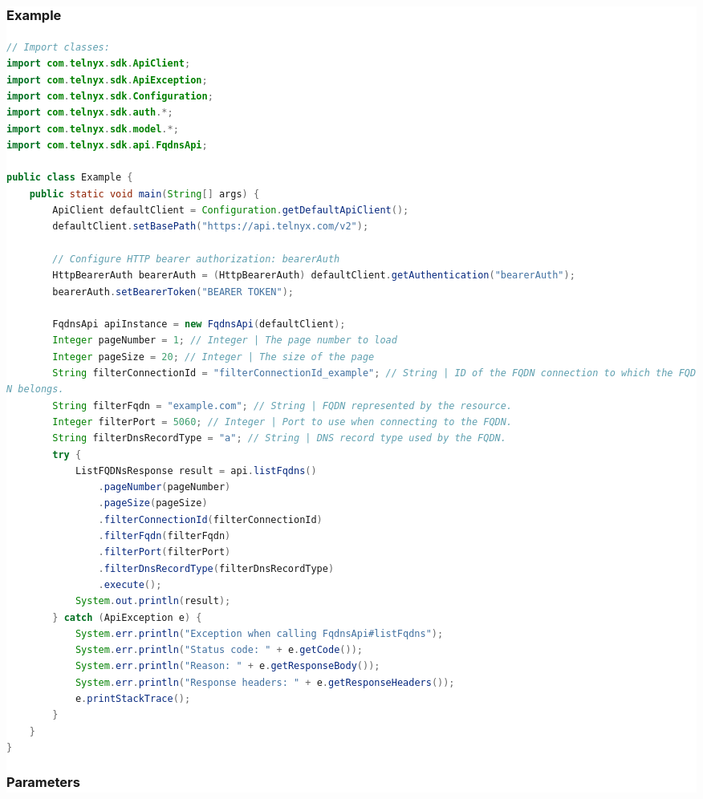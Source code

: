 ### Example

```java
// Import classes:
import com.telnyx.sdk.ApiClient;
import com.telnyx.sdk.ApiException;
import com.telnyx.sdk.Configuration;
import com.telnyx.sdk.auth.*;
import com.telnyx.sdk.model.*;
import com.telnyx.sdk.api.FqdnsApi;

public class Example {
    public static void main(String[] args) {
        ApiClient defaultClient = Configuration.getDefaultApiClient();
        defaultClient.setBasePath("https://api.telnyx.com/v2");
        
        // Configure HTTP bearer authorization: bearerAuth
        HttpBearerAuth bearerAuth = (HttpBearerAuth) defaultClient.getAuthentication("bearerAuth");
        bearerAuth.setBearerToken("BEARER TOKEN");

        FqdnsApi apiInstance = new FqdnsApi(defaultClient);
        Integer pageNumber = 1; // Integer | The page number to load
        Integer pageSize = 20; // Integer | The size of the page
        String filterConnectionId = "filterConnectionId_example"; // String | ID of the FQDN connection to which the FQDN belongs.
        String filterFqdn = "example.com"; // String | FQDN represented by the resource.
        Integer filterPort = 5060; // Integer | Port to use when connecting to the FQDN.
        String filterDnsRecordType = "a"; // String | DNS record type used by the FQDN.
        try {
            ListFQDNsResponse result = api.listFqdns()
                .pageNumber(pageNumber)
                .pageSize(pageSize)
                .filterConnectionId(filterConnectionId)
                .filterFqdn(filterFqdn)
                .filterPort(filterPort)
                .filterDnsRecordType(filterDnsRecordType)
                .execute();
            System.out.println(result);
        } catch (ApiException e) {
            System.err.println("Exception when calling FqdnsApi#listFqdns");
            System.err.println("Status code: " + e.getCode());
            System.err.println("Reason: " + e.getResponseBody());
            System.err.println("Response headers: " + e.getResponseHeaders());
            e.printStackTrace();
        }
    }
}
```

### Parameters
